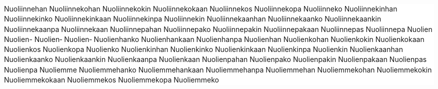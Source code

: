 Nuoliinnehan
Nuoliinnekohan
Nuoliinnekokin
Nuoliinnekokaan
Nuoliinnekos
Nuoliinnekopa
Nuoliinneko
Nuoliinnekinhan
Nuoliinnekinko
Nuoliinnekinkaan
Nuoliinnekinpa
Nuoliinnekin
Nuoliinnekaanhan
Nuoliinnekaanko
Nuoliinnekaankin
Nuoliinnekaanpa
Nuoliinnekaan
Nuoliinnepahan
Nuoliinnepako
Nuoliinnepakin
Nuoliinnepakaan
Nuoliinnepas
Nuoliinnepa
Nuolien
Nuolien-
Nuolien‐
Nuolien‑
Nuolienhanko
Nuolienhankaan
Nuolienhanpa
Nuolienhan
Nuolienkohan
Nuolienkokin
Nuolienkokaan
Nuolienkos
Nuolienkopa
Nuolienko
Nuolienkinhan
Nuolienkinko
Nuolienkinkaan
Nuolienkinpa
Nuolienkin
Nuolienkaanhan
Nuolienkaanko
Nuolienkaankin
Nuolienkaanpa
Nuolienkaan
Nuolienpahan
Nuolienpako
Nuolienpakin
Nuolienpakaan
Nuolienpas
Nuolienpa
Nuoliemme
Nuoliemmehanko
Nuoliemmehankaan
Nuoliemmehanpa
Nuoliemmehan
Nuoliemmekohan
Nuoliemmekokin
Nuoliemmekokaan
Nuoliemmekos
Nuoliemmekopa
Nuoliemmeko